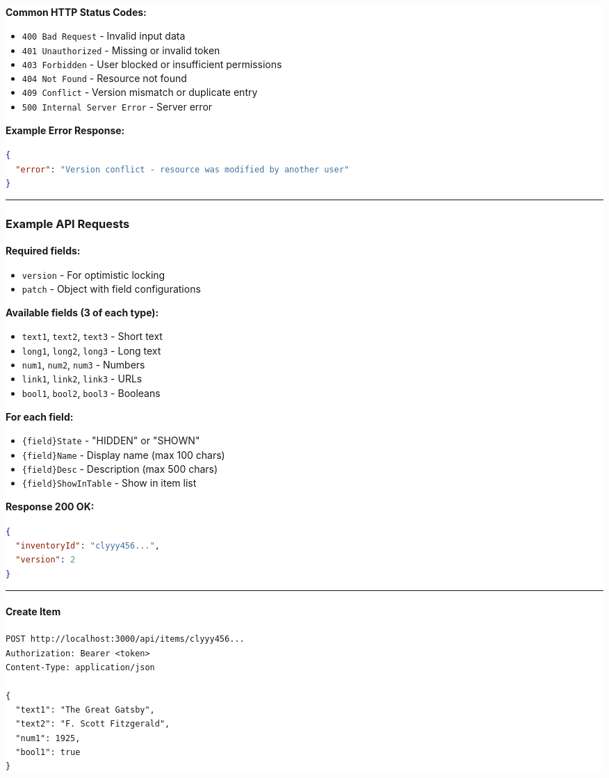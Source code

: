 **Common HTTP Status Codes:**

- `400 Bad Request` - Invalid input data
- `401 Unauthorized` - Missing or invalid token
- `403 Forbidden` - User blocked or insufficient permissions
- `404 Not Found` - Resource not found
- `409 Conflict` - Version mismatch or duplicate entry
- `500 Internal Server Error` - Server error

**Example Error Response:**

```json
{
  "error": "Version conflict - resource was modified by another user"
}
```

---

### Example API Requests

**Required fields:**

- `version` - For optimistic locking
- `patch` - Object with field configurations

**Available fields (3 of each type):**

- `text1`, `text2`, `text3` - Short text
- `long1`, `long2`, `long3` - Long text
- `num1`, `num2`, `num3` - Numbers
- `link1`, `link2`, `link3` - URLs
- `bool1`, `bool2`, `bool3` - Booleans

**For each field:**

- `{field}State` - "HIDDEN" or "SHOWN"
- `{field}Name` - Display name (max 100 chars)
- `{field}Desc` - Description (max 500 chars)
- `{field}ShowInTable` - Show in item list

**Response 200 OK:**

```json
{
  "inventoryId": "clyyy456...",
  "version": 2
}
```

---

#### Create Item

```http
POST http://localhost:3000/api/items/clyyy456...
Authorization: Bearer <token>
Content-Type: application/json

{
  "text1": "The Great Gatsby",
  "text2": "F. Scott Fitzgerald",
  "num1": 1925,
  "bool1": true
}
```
